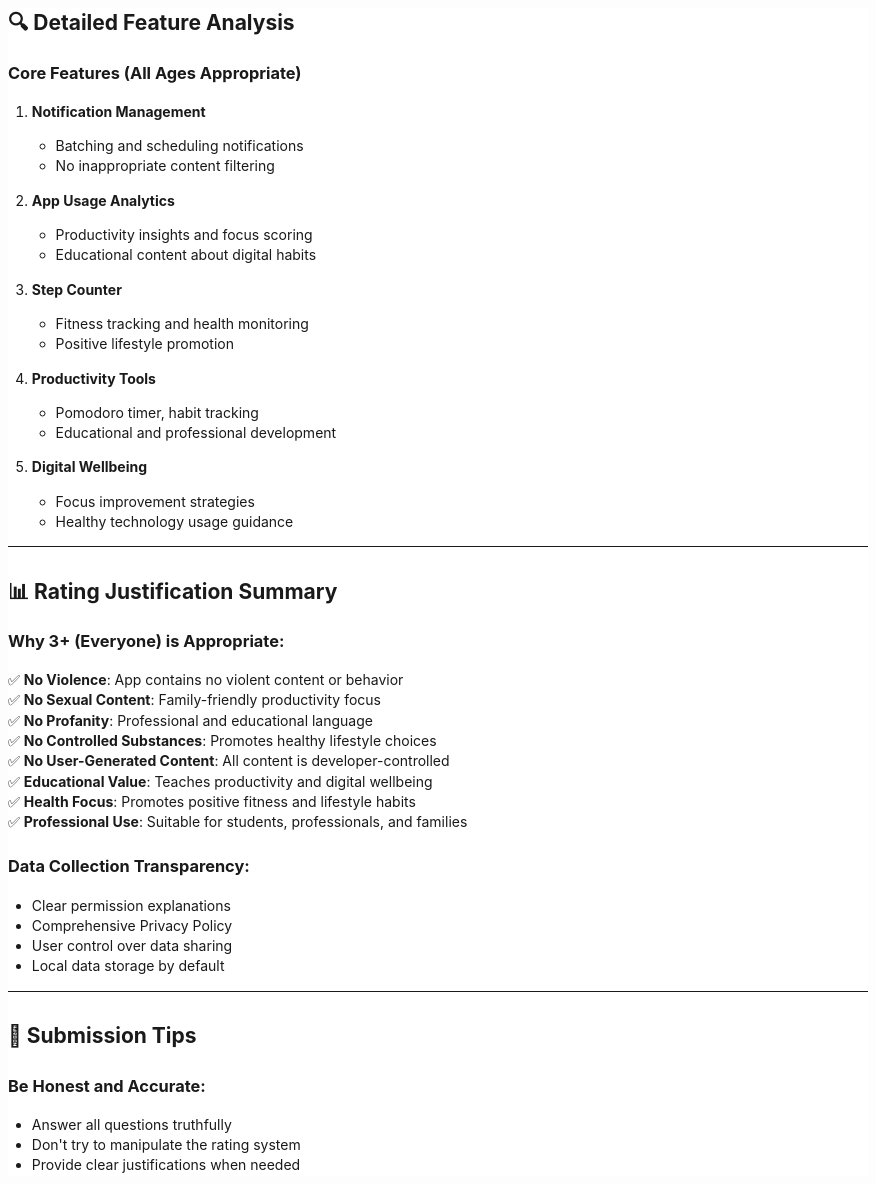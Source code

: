 
## 🔍 **Detailed Feature Analysis**

### **Core Features (All Ages Appropriate)**
1. **Notification Management**
   - Batching and scheduling notifications
   - No inappropriate content filtering

2. **App Usage Analytics**
   - Productivity insights and focus scoring
   - Educational content about digital habits

3. **Step Counter**
   - Fitness tracking and health monitoring
   - Positive lifestyle promotion

4. **Productivity Tools**
   - Pomodoro timer, habit tracking
   - Educational and professional development

5. **Digital Wellbeing**
   - Focus improvement strategies
   - Healthy technology usage guidance

---

## 📊 **Rating Justification Summary**

### **Why 3+ (Everyone) is Appropriate:**

✅ **No Violence**: App contains no violent content or behavior  
✅ **No Sexual Content**: Family-friendly productivity focus  
✅ **No Profanity**: Professional and educational language  
✅ **No Controlled Substances**: Promotes healthy lifestyle choices  
✅ **No User-Generated Content**: All content is developer-controlled  
✅ **Educational Value**: Teaches productivity and digital wellbeing  
✅ **Health Focus**: Promotes positive fitness and lifestyle habits  
✅ **Professional Use**: Suitable for students, professionals, and families  

### **Data Collection Transparency:**
- Clear permission explanations
- Comprehensive Privacy Policy
- User control over data sharing
- Local data storage by default

---

## 🚀 **Submission Tips**

### **Be Honest and Accurate:**
- Answer all questions truthfully
- Don't try to manipulate the rating system
- Provide clear justifications when needed
